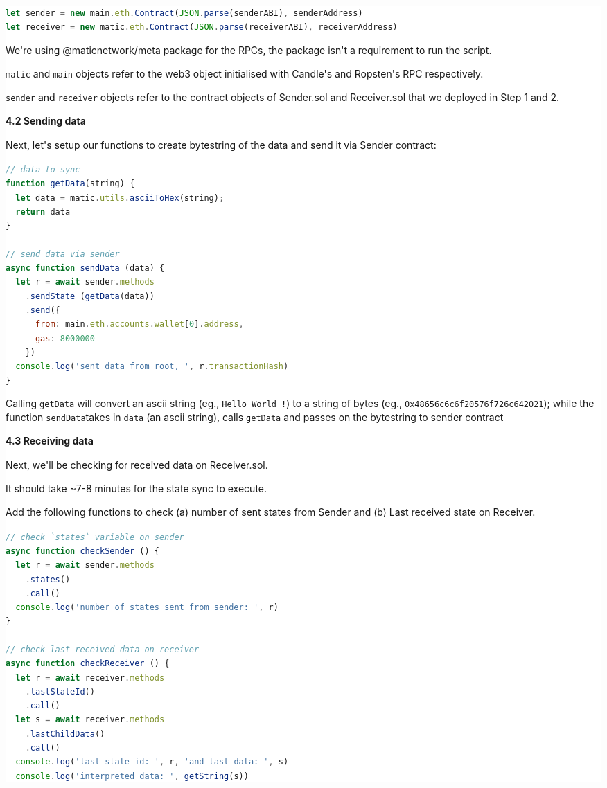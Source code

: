 ```jsx
let sender = new main.eth.Contract(JSON.parse(senderABI), senderAddress)
let receiver = new matic.eth.Contract(JSON.parse(receiverABI), receiverAddress)

```

We're using @maticnetwork/meta package for the RPCs, the package isn't a requirement to run the script.

`matic` and `main` objects refer to the web3 object initialised with Candle's and Ropsten's RPC respectively. 

`sender` and `receiver` objects refer to the contract objects of Sender.sol and Receiver.sol that we deployed in Step 1 and 2. 

**4.2 Sending data**

Next, let's setup our functions to create bytestring of the data and send it via Sender contract: 

```jsx
// data to sync
function getData(string) {
  let data = matic.utils.asciiToHex(string);
  return data
}

// send data via sender
async function sendData (data) {
  let r = await sender.methods
    .sendState (getData(data))
    .send({
      from: main.eth.accounts.wallet[0].address,
      gas: 8000000
    })
  console.log('sent data from root, ', r.transactionHash)
}
```

Calling `getData` will convert an ascii string (eg., `Hello World !`) to a string of bytes (eg., `0x48656c6c6f20576f726c642021`); while the function `sendData`takes in `data` (an ascii string), calls `getData` and passes on the bytestring to sender contract

**4.3 Receiving data**

Next, we'll be checking for received data on Receiver.sol.

It should take ~7-8 minutes for the state sync to execute.

Add the following functions to check (a) number of sent states from Sender and (b) Last received state on Receiver.

```jsx
// check `states` variable on sender
async function checkSender () {
  let r = await sender.methods
    .states()
    .call()
  console.log('number of states sent from sender: ', r)
}

// check last received data on receiver
async function checkReceiver () {
  let r = await receiver.methods
    .lastStateId()
    .call()
  let s = await receiver.methods
    .lastChildData()
    .call()
  console.log('last state id: ', r, 'and last data: ', s)
  console.log('interpreted data: ', getString(s))
```